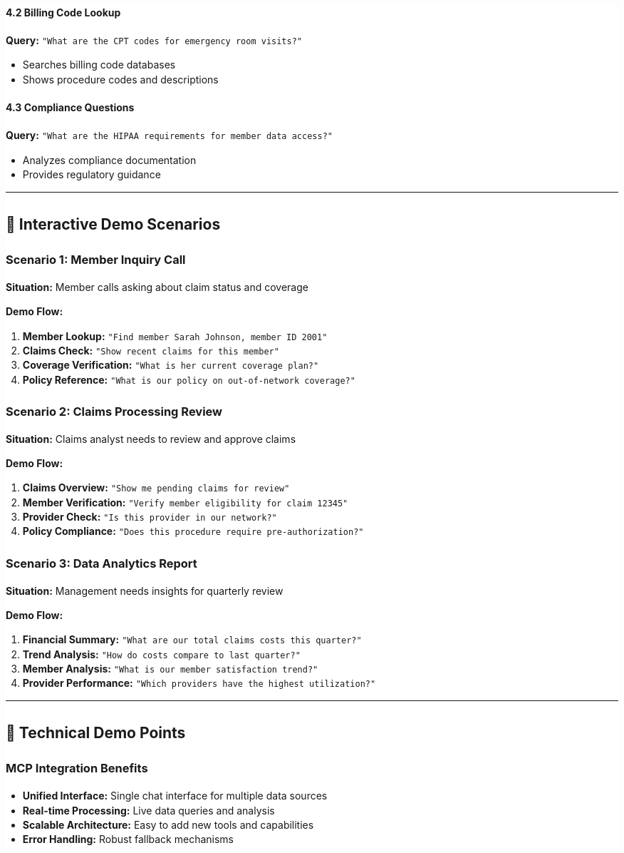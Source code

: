 #### **4.2 Billing Code Lookup**
**Query:** `"What are the CPT codes for emergency room visits?"`
- Searches billing code databases
- Shows procedure codes and descriptions

#### **4.3 Compliance Questions**
**Query:** `"What are the HIPAA requirements for member data access?"`
- Analyzes compliance documentation
- Provides regulatory guidance

---

## 🎪 **Interactive Demo Scenarios**

### **Scenario 1: Member Inquiry Call**
**Situation:** Member calls asking about claim status and coverage

**Demo Flow:**
1. **Member Lookup:** `"Find member Sarah Johnson, member ID 2001"`
2. **Claims Check:** `"Show recent claims for this member"`
3. **Coverage Verification:** `"What is her current coverage plan?"`
4. **Policy Reference:** `"What is our policy on out-of-network coverage?"`

### **Scenario 2: Claims Processing Review**
**Situation:** Claims analyst needs to review and approve claims

**Demo Flow:**
1. **Claims Overview:** `"Show me pending claims for review"`
2. **Member Verification:** `"Verify member eligibility for claim 12345"`
3. **Provider Check:** `"Is this provider in our network?"`
4. **Policy Compliance:** `"Does this procedure require pre-authorization?"`

### **Scenario 3: Data Analytics Report**
**Situation:** Management needs insights for quarterly review

**Demo Flow:**
1. **Financial Summary:** `"What are our total claims costs this quarter?"`
2. **Trend Analysis:** `"How do costs compare to last quarter?"`
3. **Member Analysis:** `"What is our member satisfaction trend?"`
4. **Provider Performance:** `"Which providers have the highest utilization?"`

---

## 🔧 **Technical Demo Points**

### **MCP Integration Benefits**
- **Unified Interface:** Single chat interface for multiple data sources
- **Real-time Processing:** Live data queries and analysis
- **Scalable Architecture:** Easy to add new tools and capabilities
- **Error Handling:** Robust fallback mechanisms
